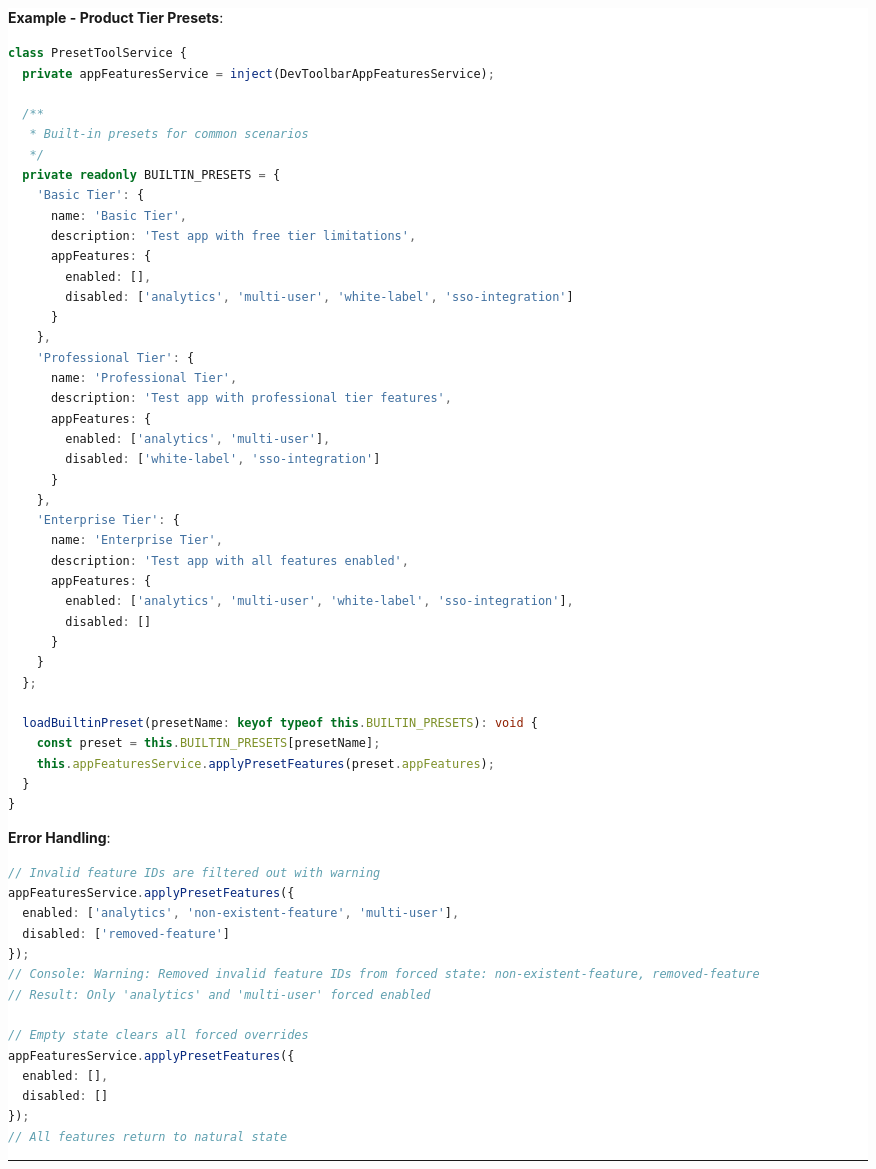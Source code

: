 **Example - Product Tier Presets**:
```typescript
class PresetToolService {
  private appFeaturesService = inject(DevToolbarAppFeaturesService);

  /**
   * Built-in presets for common scenarios
   */
  private readonly BUILTIN_PRESETS = {
    'Basic Tier': {
      name: 'Basic Tier',
      description: 'Test app with free tier limitations',
      appFeatures: {
        enabled: [],
        disabled: ['analytics', 'multi-user', 'white-label', 'sso-integration']
      }
    },
    'Professional Tier': {
      name: 'Professional Tier',
      description: 'Test app with professional tier features',
      appFeatures: {
        enabled: ['analytics', 'multi-user'],
        disabled: ['white-label', 'sso-integration']
      }
    },
    'Enterprise Tier': {
      name: 'Enterprise Tier',
      description: 'Test app with all features enabled',
      appFeatures: {
        enabled: ['analytics', 'multi-user', 'white-label', 'sso-integration'],
        disabled: []
      }
    }
  };

  loadBuiltinPreset(presetName: keyof typeof this.BUILTIN_PRESETS): void {
    const preset = this.BUILTIN_PRESETS[presetName];
    this.appFeaturesService.applyPresetFeatures(preset.appFeatures);
  }
}
```

**Error Handling**:
```typescript
// Invalid feature IDs are filtered out with warning
appFeaturesService.applyPresetFeatures({
  enabled: ['analytics', 'non-existent-feature', 'multi-user'],
  disabled: ['removed-feature']
});
// Console: Warning: Removed invalid feature IDs from forced state: non-existent-feature, removed-feature
// Result: Only 'analytics' and 'multi-user' forced enabled

// Empty state clears all forced overrides
appFeaturesService.applyPresetFeatures({
  enabled: [],
  disabled: []
});
// All features return to natural state
```

---